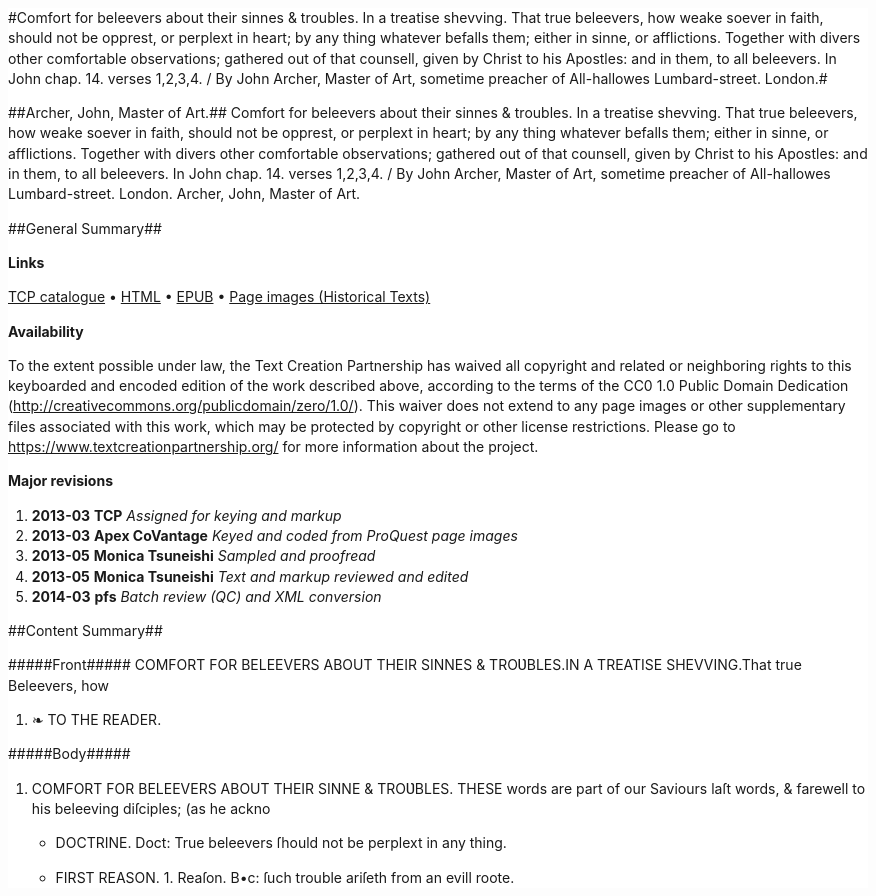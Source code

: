 #Comfort for beleevers about their sinnes & troubles. In a treatise shevving. That true beleevers, how weake soever in faith, should not be opprest, or perplext in heart; by any thing whatever befalls them; either in sinne, or afflictions. Together with divers other comfortable observations; gathered out of that counsell, given by Christ to his Apostles: and in them, to all beleevers. In John chap. 14. verses 1,2,3,4. / By John Archer, Master of Art, sometime preacher of All-hallowes Lumbard-street. London.#

##Archer, John, Master of Art.##
Comfort for beleevers about their sinnes & troubles. In a treatise shevving. That true beleevers, how weake soever in faith, should not be opprest, or perplext in heart; by any thing whatever befalls them; either in sinne, or afflictions. Together with divers other comfortable observations; gathered out of that counsell, given by Christ to his Apostles: and in them, to all beleevers. In John chap. 14. verses 1,2,3,4. / By John Archer, Master of Art, sometime preacher of All-hallowes Lumbard-street. London.
Archer, John, Master of Art.

##General Summary##

**Links**

[TCP catalogue](http://www.ota.ox.ac.uk/tcp/)  • 
[HTML](http://tei.it.ox.ac.uk/tcp/Texts-HTML/free/A75/A75536.html)  • 
[EPUB](http://tei.it.ox.ac.uk/tcp/Texts-EPUB/free/A75/A75536.epub) • 
[Page images (Historical Texts)](https://historicaltexts.jisc.ac.uk/eebo-99860926e)

**Availability**

To the extent possible under law, the Text Creation Partnership has waived all copyright and related or neighboring rights to this keyboarded and encoded edition of the work described above, according to the terms of the CC0 1.0 Public Domain Dedication (http://creativecommons.org/publicdomain/zero/1.0/). This waiver does not extend to any page images or other supplementary files associated with this work, which may be protected by copyright or other license restrictions. Please go to https://www.textcreationpartnership.org/ for more information about the project.

**Major revisions**

1. __2013-03__ __TCP__ *Assigned for keying and markup*
1. __2013-03__ __Apex CoVantage__ *Keyed and coded from ProQuest page images*
1. __2013-05__ __Monica Tsuneishi__ *Sampled and proofread*
1. __2013-05__ __Monica Tsuneishi__ *Text and markup reviewed and edited*
1. __2014-03__ __pfs__ *Batch review (QC) and XML conversion*

##Content Summary##

#####Front#####
 COMFORT FOR BELEEVERS ABOUT THEIR SINNES & TROƲBLES.IN A TREATISE SHEVVING.That true Beleevers, how
1. ❧ TO THE READER.

#####Body#####

1. COMFORT FOR BELEEVERS ABOUT THEIR SINNE & TROƲBLES.
THESE words are part of our Saviours laſt words, & farewell to his beleeving diſciples; (as he ackno
      * DOCTRINE. Doct: True beleevers ſhould not be perplext in any thing.

      * FIRST REASON. 1. Reaſon. B•c: ſuch trouble ariſeth from an evill roote.
